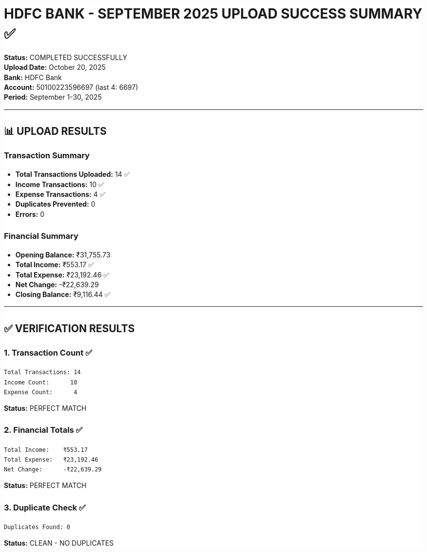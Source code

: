 # HDFC BANK - SEPTEMBER 2025 UPLOAD SUCCESS SUMMARY ✅

**Status:** COMPLETED SUCCESSFULLY  
**Upload Date:** October 20, 2025  
**Bank:** HDFC Bank  
**Account:** 50100223596697 (last 4: 6697)  
**Period:** September 1-30, 2025

---

## 📊 UPLOAD RESULTS

### Transaction Summary
- **Total Transactions Uploaded:** 14 ✅
- **Income Transactions:** 10 ✅
- **Expense Transactions:** 4 ✅
- **Duplicates Prevented:** 0
- **Errors:** 0

### Financial Summary
- **Opening Balance:** ₹31,755.73
- **Total Income:** ₹553.17 ✅
- **Total Expense:** ₹23,192.46 ✅
- **Net Change:** -₹22,639.29
- **Closing Balance:** ₹9,116.44 ✅

---

## ✅ VERIFICATION RESULTS

### 1. Transaction Count ✅
```
Total Transactions: 14
Income Count:      10
Expense Count:      4
```
**Status:** PERFECT MATCH

### 2. Financial Totals ✅
```
Total Income:    ₹553.17
Total Expense:   ₹23,192.46
Net Change:      -₹22,639.29
```
**Status:** PERFECT MATCH

### 3. Duplicate Check ✅
```
Duplicates Found: 0
```
**Status:** CLEAN - NO DUPLICATES

